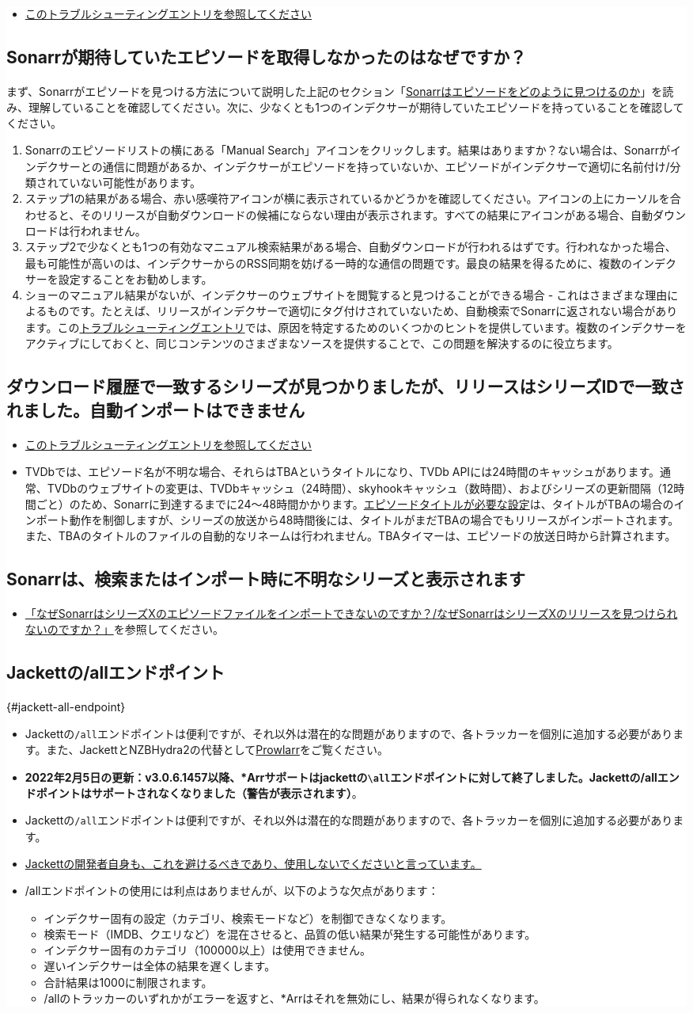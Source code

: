 - [このトラブルシューティングエントリを参照してください](/sonarr/troubleshooting#query-successful-no-results-returned)

## Sonarrが期待していたエピソードを取得しなかったのはなぜですか？

まず、Sonarrがエピソードを見つける方法について説明した上記のセクション「[Sonarrはエピソードをどのように見つけるのか](#how-does-sonarr-find-episodes)」を読み、理解していることを確認してください。次に、少なくとも1つのインデクサーが期待していたエピソードを持っていることを確認してください。

1. Sonarrのエピソードリストの横にある「Manual Search」アイコンをクリックします。結果はありますか？ない場合は、Sonarrがインデクサーとの通信に問題があるか、インデクサーがエピソードを持っていないか、エピソードがインデクサーで適切に名前付け/分類されていない可能性があります。
1. ステップ1の結果がある場合、赤い感嘆符アイコンが横に表示されているかどうかを確認してください。アイコンの上にカーソルを合わせると、そのリリースが自動ダウンロードの候補にならない理由が表示されます。すべての結果にアイコンがある場合、自動ダウンロードは行われません。
1. ステップ2で少なくとも1つの有効なマニュアル検索結果がある場合、自動ダウンロードが行われるはずです。行われなかった場合、最も可能性が高いのは、インデクサーからのRSS同期を妨げる一時的な通信の問題です。最良の結果を得るために、複数のインデクサーを設定することをお勧めします。
1. ショーのマニュアル結果がないが、インデクサーのウェブサイトを閲覧すると見つけることができる場合 - これはさまざまな理由によるものです。たとえば、リリースがインデクサーで適切にタグ付けされていないため、自動検索でSonarrに返されない場合があります。この[トラブルシューティングエントリ](/sonarr/troubleshooting#searches-indexers-and-trackers)では、原因を特定するためのいくつかのヒントを提供しています。複数のインデクサーをアクティブにしておくと、同じコンテンツのさまざまなソースを提供することで、この問題を解決するのに役立ちます。

## ダウンロード履歴で一致するシリーズが見つかりましたが、リリースはシリーズIDで一致されました。自動インポートはできません

- [このトラブルシューティングエントリを参照してください](/sonarr/troubleshooting#found-matching-series-via-grab-history-but-series-was-matched-by-series-id-automatic-import-is-not-possible)

- TVDbでは、エピソード名が不明な場合、それらはTBAというタイトルになり、TVDb APIには24時間のキャッシュがあります。通常、TVDbのウェブサイトの変更は、TVDbキャッシュ（24時間）、skyhookキャッシュ（数時間）、およびシリーズの更新間隔（12時間ごと）のため、Sonarrに到達するまでに24〜48時間かかります。[エピソードタイトルが必要な設定](/sonarr/settings#importing)は、タイトルがTBAの場合のインポート動作を制御しますが、シリーズの放送から48時間後には、タイトルがまだTBAの場合でもリリースがインポートされます。また、TBAのタイトルのファイルの自動的なリネームは行われません。TBAタイマーは、エピソードの放送日時から計算されます。

## Sonarrは、検索またはインポート時に不明なシリーズと表示されます

- [「なぜSonarrはシリーズXのエピソードファイルをインポートできないのですか？/なぜSonarrはシリーズXのリリースを見つけられないのですか？」](/sonarr/faq#why-cant-sonarr-import-episode-files-for-series-x-why-cant-sonarr-find-releases-for-series-x)を参照してください。

## Jackettの/allエンドポイント

{#jackett-all-endpoint}

- Jackettの`/all`エンドポイントは便利ですが、それ以外は潜在的な問題がありますので、各トラッカーを個別に追加する必要があります。また、JackettとNZBHydra2の代替として[Prowlarr](/prowlarr)をご覧ください。

- **2022年2月5日の更新：v3.0.6.1457以降、\*Arrサポートはjackettの`\all`エンドポイントに対して終了しました。Jackettの/allエンドポイントはサポートされなくなりました（警告が表示されます）**。

- Jackettの`/all`エンドポイントは便利ですが、それ以外は潜在的な問題がありますので、各トラッカーを個別に追加する必要があります。
- [Jackettの開発者自身も、これを避けるべきであり、使用しないでくださいと言っています。](https://github.com/Jackett/Jackett#aggregate-indexers)
- /allエンドポイントの使用には利点はありませんが、以下のような欠点があります：
  - インデクサー固有の設定（カテゴリ、検索モードなど）を制御できなくなります。
  - 検索モード（IMDB、クエリなど）を混在させると、品質の低い結果が発生する可能性があります。
  - インデクサー固有のカテゴリ（100000以上）は使用できません。
  - 遅いインデクサーは全体の結果を遅くします。
  - 合計結果は1000に制限されます。
  - /allのトラッカーのいずれかがエラーを返すと、\*Arrはそれを無効にし、結果が得られなくなります。

